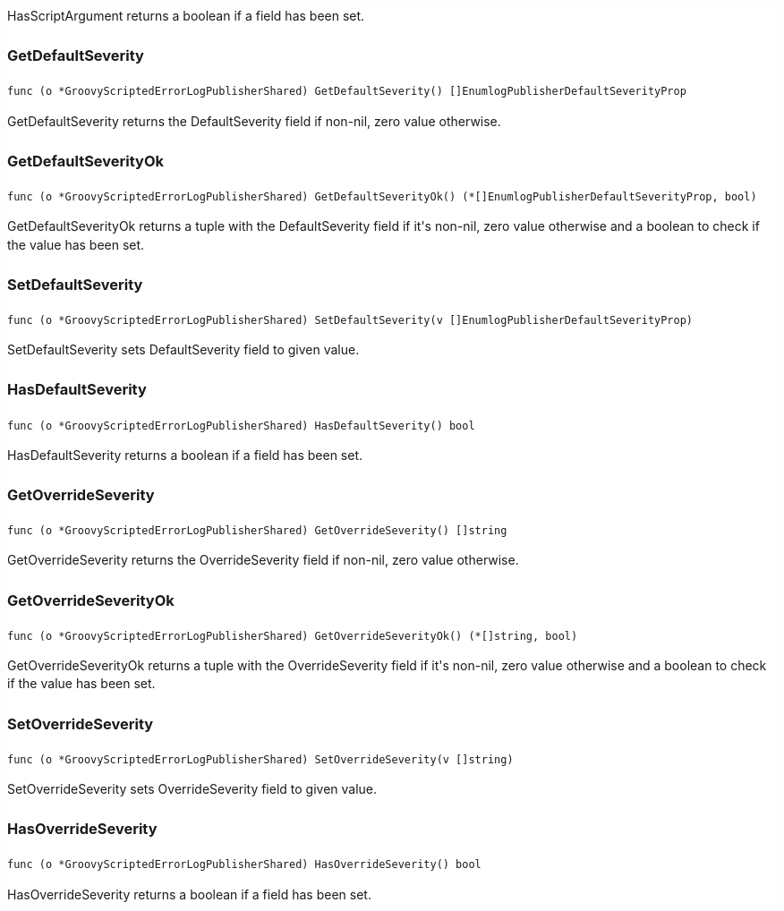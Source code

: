 HasScriptArgument returns a boolean if a field has been set.

### GetDefaultSeverity

`func (o *GroovyScriptedErrorLogPublisherShared) GetDefaultSeverity() []EnumlogPublisherDefaultSeverityProp`

GetDefaultSeverity returns the DefaultSeverity field if non-nil, zero value otherwise.

### GetDefaultSeverityOk

`func (o *GroovyScriptedErrorLogPublisherShared) GetDefaultSeverityOk() (*[]EnumlogPublisherDefaultSeverityProp, bool)`

GetDefaultSeverityOk returns a tuple with the DefaultSeverity field if it's non-nil, zero value otherwise
and a boolean to check if the value has been set.

### SetDefaultSeverity

`func (o *GroovyScriptedErrorLogPublisherShared) SetDefaultSeverity(v []EnumlogPublisherDefaultSeverityProp)`

SetDefaultSeverity sets DefaultSeverity field to given value.

### HasDefaultSeverity

`func (o *GroovyScriptedErrorLogPublisherShared) HasDefaultSeverity() bool`

HasDefaultSeverity returns a boolean if a field has been set.

### GetOverrideSeverity

`func (o *GroovyScriptedErrorLogPublisherShared) GetOverrideSeverity() []string`

GetOverrideSeverity returns the OverrideSeverity field if non-nil, zero value otherwise.

### GetOverrideSeverityOk

`func (o *GroovyScriptedErrorLogPublisherShared) GetOverrideSeverityOk() (*[]string, bool)`

GetOverrideSeverityOk returns a tuple with the OverrideSeverity field if it's non-nil, zero value otherwise
and a boolean to check if the value has been set.

### SetOverrideSeverity

`func (o *GroovyScriptedErrorLogPublisherShared) SetOverrideSeverity(v []string)`

SetOverrideSeverity sets OverrideSeverity field to given value.

### HasOverrideSeverity

`func (o *GroovyScriptedErrorLogPublisherShared) HasOverrideSeverity() bool`

HasOverrideSeverity returns a boolean if a field has been set.
